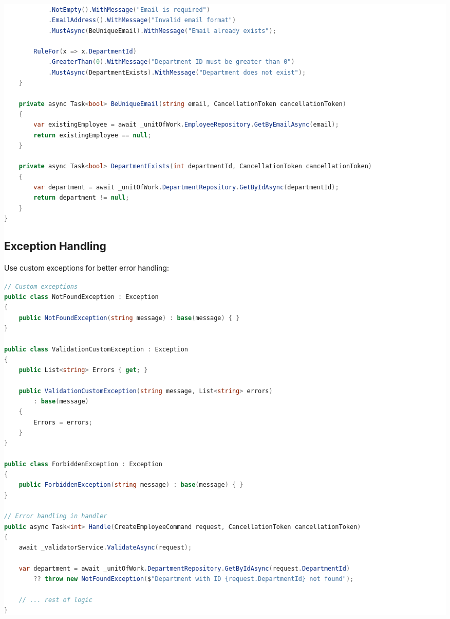 ```csharp
            .NotEmpty().WithMessage("Email is required")
            .EmailAddress().WithMessage("Invalid email format")
            .MustAsync(BeUniqueEmail).WithMessage("Email already exists");

        RuleFor(x => x.DepartmentId)
            .GreaterThan(0).WithMessage("Department ID must be greater than 0")
            .MustAsync(DepartmentExists).WithMessage("Department does not exist");
    }

    private async Task<bool> BeUniqueEmail(string email, CancellationToken cancellationToken)
    {
        var existingEmployee = await _unitOfWork.EmployeeRepository.GetByEmailAsync(email);
        return existingEmployee == null;
    }

    private async Task<bool> DepartmentExists(int departmentId, CancellationToken cancellationToken)
    {
        var department = await _unitOfWork.DepartmentRepository.GetByIdAsync(departmentId);
        return department != null;
    }
}
```

## Exception Handling

Use custom exceptions for better error handling:

```csharp
// Custom exceptions
public class NotFoundException : Exception
{
    public NotFoundException(string message) : base(message) { }
}

public class ValidationCustomException : Exception
{
    public List<string> Errors { get; }

    public ValidationCustomException(string message, List<string> errors)
        : base(message)
    {
        Errors = errors;
    }
}

public class ForbiddenException : Exception
{
    public ForbiddenException(string message) : base(message) { }
}

// Error handling in handler
public async Task<int> Handle(CreateEmployeeCommand request, CancellationToken cancellationToken)
{
    await _validatorService.ValidateAsync(request);

    var department = await _unitOfWork.DepartmentRepository.GetByIdAsync(request.DepartmentId)
        ?? throw new NotFoundException($"Department with ID {request.DepartmentId} not found");

    // ... rest of logic
}
```
